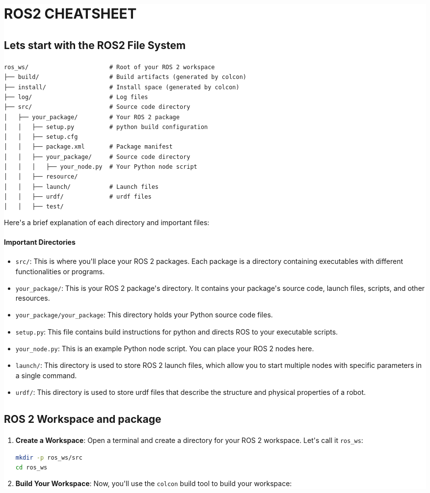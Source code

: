 # ROS2 CHEATSHEET

## Lets start with the ROS2 File System

```
ros_ws/                       # Root of your ROS 2 workspace
├── build/                    # Build artifacts (generated by colcon)
├── install/                  # Install space (generated by colcon)
├── log/                      # Log files
├── src/                      # Source code directory
│   ├── your_package/         # Your ROS 2 package
│   │   ├── setup.py          # python build configuration
│   │   ├── setup.cfg   
│   │   ├── package.xml       # Package manifest
│   │   ├── your_package/     # Source code directory
│   │   │   ├── your_node.py  # Your Python node script
│   │   ├── resource/
│   │   ├── launch/           # Launch files
│   │   ├── urdf/             # urdf files
│   │   ├── test/
```

Here's a brief explanation of each directory and important files:

#### Important Directories
- `src/`: This is where you'll place your ROS 2 packages. Each package is a directory containing executables with different functionalities or programs.

- `your_package/`: This is your ROS 2 package's directory. It contains your package's source code, launch files, scripts, and other resources.

- `your_package/your_package`: This directory holds your Python source code files.

- `setup.py`: This file contains build instructions for python and directs ROS to your executable scripts.

- `your_node.py`: This is an example Python node script. You can place your ROS 2 nodes here.

- `launch/`: This directory is used to store ROS 2 launch files, which allow you to start multiple nodes with specific parameters in a single command.

- `urdf/`: This directory is used to store urdf files that describe the structure and physical properties of a robot.

## ROS 2 Workspace and package

1. **Create a Workspace**:
   Open a terminal and create a directory for your ROS 2 workspace. Let's call it `ros_ws`:
   ```bash
   mkdir -p ros_ws/src
   cd ros_ws
   ```

2. **Build Your Workspace**:
   Now, you'll use the `colcon` build tool to build your workspace:
